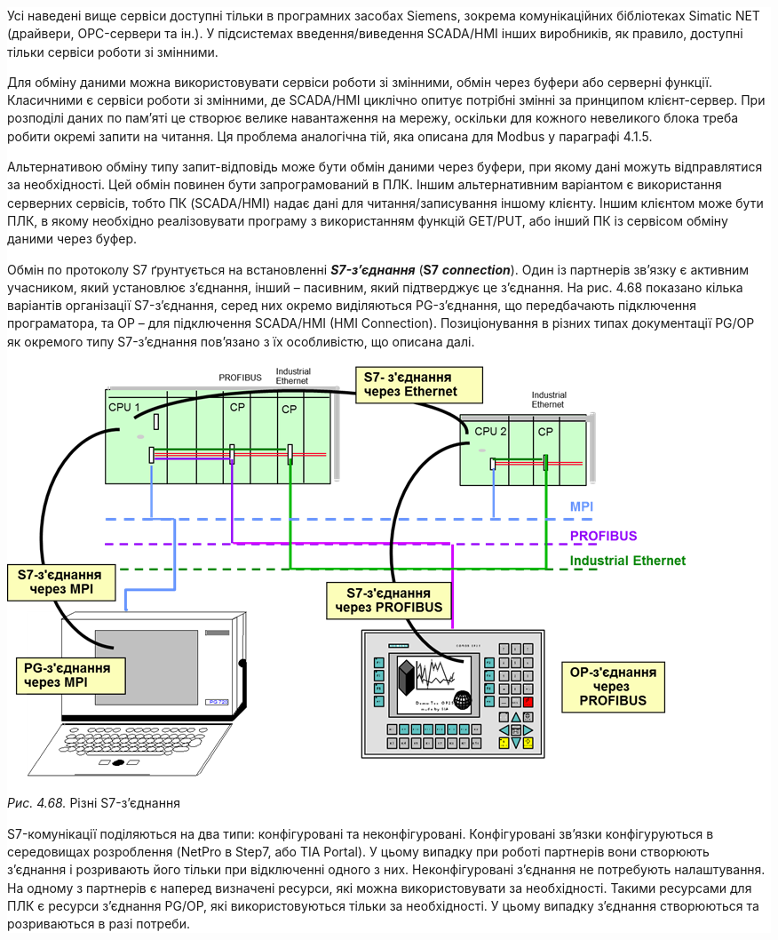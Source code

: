 Усі наведені вище сервіси доступні тільки в програмних засобах Siemens, зокрема комунікаційних бібліотеках Simatic NET (драйвери, OPC-сервери та ін.). У підсистемах введення/виведення SCADA/HMI інших виробників, як правило, доступні тільки сервіси роботи зі змінними.

Для обміну даними можна використовувати сервіси роботи зі змінними, обмін через буфери або серверні функції. Класичними є сервіси роботи зі змінними, де SCADA/HMI циклічно опитує потрібні змінні за принципом клієнт-сервер. При розподілі даних по пам’яті це створює велике навантаження на мережу, оскільки для кожного невеликого блока треба робити окремі запити на читання. Ця проблема аналогічна тій, яка описана для Modbus у параграфі 4.1.5. 

Альтернативою обміну типу запит-відповідь може бути обмін даними через буфери, при якому дані можуть відправлятися за необхідності. Цей обмін повинен бути запрограмований в ПЛК. Іншим альтернативним варіантом є використання серверних сервісів, тобто ПК (SCADA/HMI) надає дані для читання/записування іншому клієнту. Іншим клієнтом може бути ПЛК, в якому необхідно реалізовувати програму з використанням функцій GET/PUT, або інший ПК із сервісом обміну даними через буфер.  

Обмін по протоколу S7 ґрунтується на встановленні ***S7-з’єднання*** (**S7** ***connection***). Один із партнерів зв’язку є активним учасником, який установлює з’єднання, інший – пасивним, який підтверджує це з’єднання. На рис. 4.68 показано кілька варіантів організації S7-з’єднання, серед них окремо виділяються PG-з’єднання, що передбачають підключення програматора, та OP – для підключення SCADA/HMI (HMI Connection). Позиціонування в різних типах документації PG/OP як окремого типу S7-з’єднання пов’язано з їх особливістю, що описана далі.   

![](media/4_68.png) 

*Рис. 4.68.* Різні S7-з’єднання 

S7-комунікації поділяються на два типи: конфігуровані та неконфігуровані. Конфігуровані зв’язки конфігуруються в середовищах розроблення (NetPro в Step7, або TIA Portal). У цьому випадку при роботі партнерів вони створюють з’єднання і розривають його тільки при відключенні одного з них. Неконфігуровані з’єднання не потребують налаштування. На одному з партнерів є наперед визначені ресурси, які можна використовувати за необхідності. Такими ресурсами для ПЛК є ресурси з’єднання PG/OP, які використовуються тільки за необхідності. У цьому випадку з’єднання створюються та розриваються в разі потреби.
